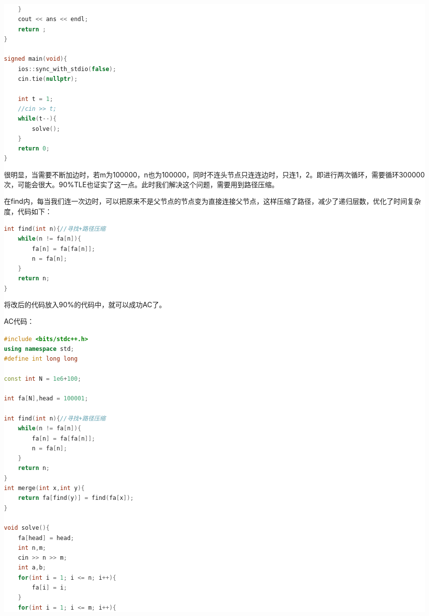 ```c++
	}
	cout << ans << endl;
	return ;
}

signed main(void){
	ios::sync_with_stdio(false);
	cin.tie(nullptr);

	int t = 1;
	//cin >> t;
	while(t--){
		solve();
	}
	return 0;
}
```

很明显，当需要不断加边时，若m为100000，n也为100000，同时不连头节点只连连边时，只连1，2。即进行两次循环，需要循环300000次，可能会很大。90%TLE也证实了这一点。此时我们解决这个问题，需要用到路径压缩。

在find内，每当我们连一次边时，可以把原来不是父节点的节点变为直接连接父节点，这样压缩了路径，减少了递归层数，优化了时间复杂度，代码如下：

```c++
int find(int n){//寻找+路径压缩
	while(n != fa[n]){
		fa[n] = fa[fa[n]];
		n = fa[n];
	}
	return n;
}
```

将改后的代码放入90%的代码中，就可以成功AC了。

AC代码：

```c++
#include <bits/stdc++.h>
using namespace std;
#define int long long

const int N = 1e6+100;

int fa[N],head = 100001;

int find(int n){//寻找+路径压缩
	while(n != fa[n]){
		fa[n] = fa[fa[n]];
		n = fa[n];
	}
	return n;
}
int merge(int x,int y){
	return fa[find(y)] = find(fa[x]);
}

void solve(){
	fa[head] = head;
	int n,m;
	cin >> n >> m;
	int a,b;
	for(int i = 1; i <= n; i++){
		fa[i] = i;
	}
	for(int i = 1; i <= m; i++){
```
